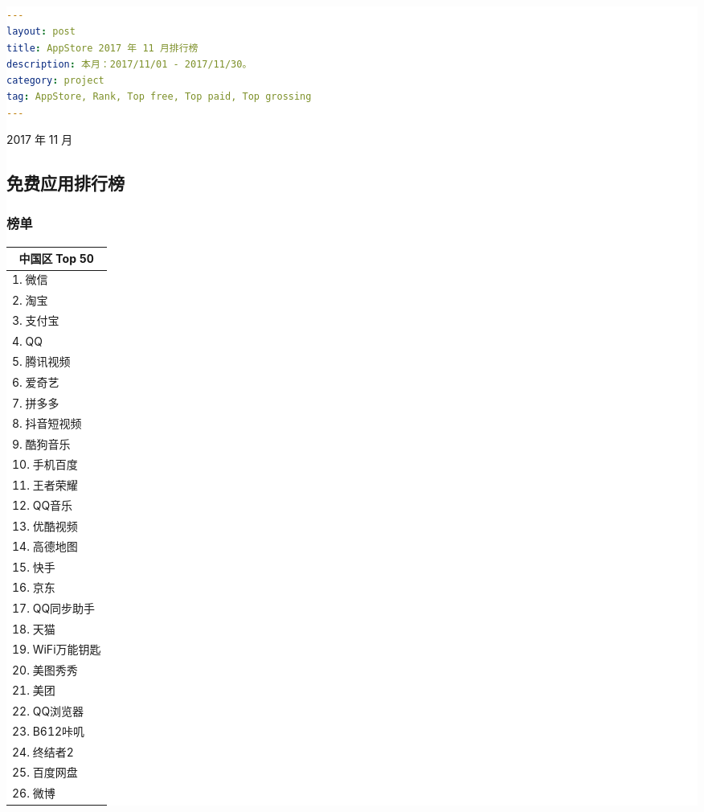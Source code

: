```yaml
---
layout: post
title: AppStore 2017 年 11 月排行榜
description: 本月：2017/11/01 - 2017/11/30。
category: project
tag: AppStore, Rank, Top free, Top paid, Top grossing
---
```


2017 年 11 月



## 免费应用排行榜

### 榜单

| 中国区 Top 50 |
|---|
| 1. 微信 |
| 2. 淘宝 |
| 3. 支付宝  |
| 4. QQ |
| 5. 腾讯视频 |
| 6. 爱奇艺 |
| 7. 拼多多  |
| 8. 抖音短视频  |
| 9. 酷狗音乐 |
| 10. 手机百度  |
| 11. 王者荣耀 |
| 12. QQ音乐 |
| 13. 优酷视频 |
| 14. 高德地图 |
| 15. 快手 |
| 16. 京东 |
| 17. QQ同步助手 |
| 18. 天猫 |
| 19. WiFi万能钥匙  |
| 20. 美图秀秀 |
| 21. 美团  |
| 22. QQ浏览器 |
| 23. B612咔叽  |
| 24. 终结者2 |
| 25. 百度网盘 |
| 26. 微博 |